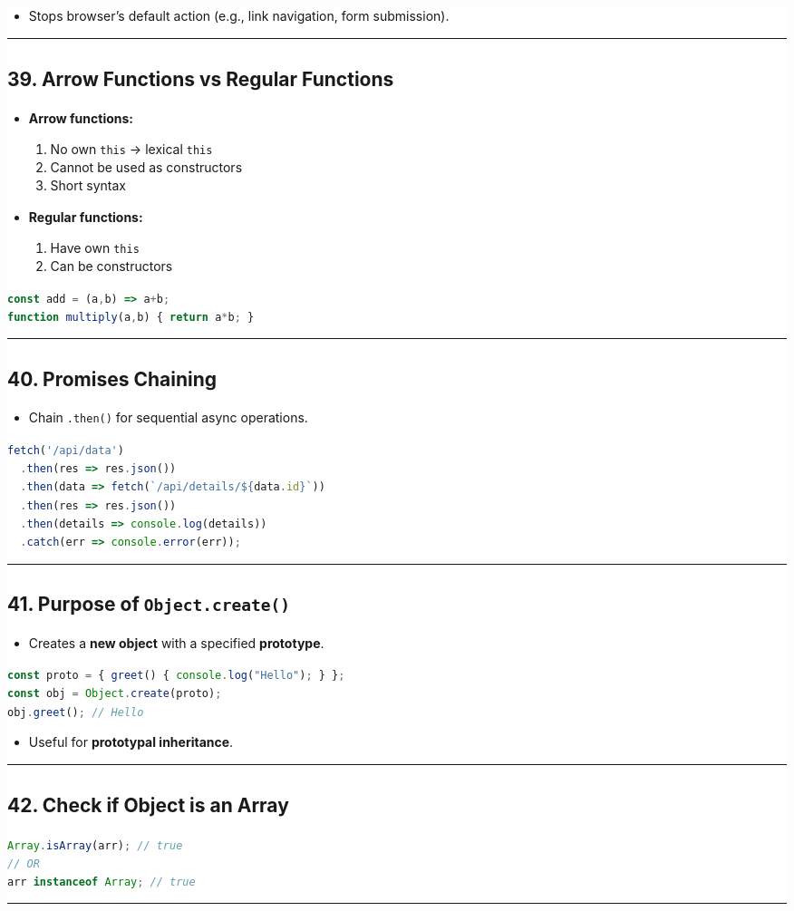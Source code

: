 * Stops browser’s default action (e.g., link navigation, form submission).

---

## **39. Arrow Functions vs Regular Functions**

* **Arrow functions:**

  1. No own `this` → lexical `this`
  2. Cannot be used as constructors
  3. Short syntax
* **Regular functions:**

  1. Have own `this`
  2. Can be constructors

```javascript
const add = (a,b) => a+b;
function multiply(a,b) { return a*b; }
```

---

## **40. Promises Chaining**

* Chain `.then()` for sequential async operations.

```javascript
fetch('/api/data')
  .then(res => res.json())
  .then(data => fetch(`/api/details/${data.id}`))
  .then(res => res.json())
  .then(details => console.log(details))
  .catch(err => console.error(err));
```

---

## **41. Purpose of `Object.create()`**

* Creates a **new object** with a specified **prototype**.

```javascript
const proto = { greet() { console.log("Hello"); } };
const obj = Object.create(proto);
obj.greet(); // Hello
```

* Useful for **prototypal inheritance**.

---

## **42. Check if Object is an Array**

```javascript
Array.isArray(arr); // true
// OR
arr instanceof Array; // true
```

---